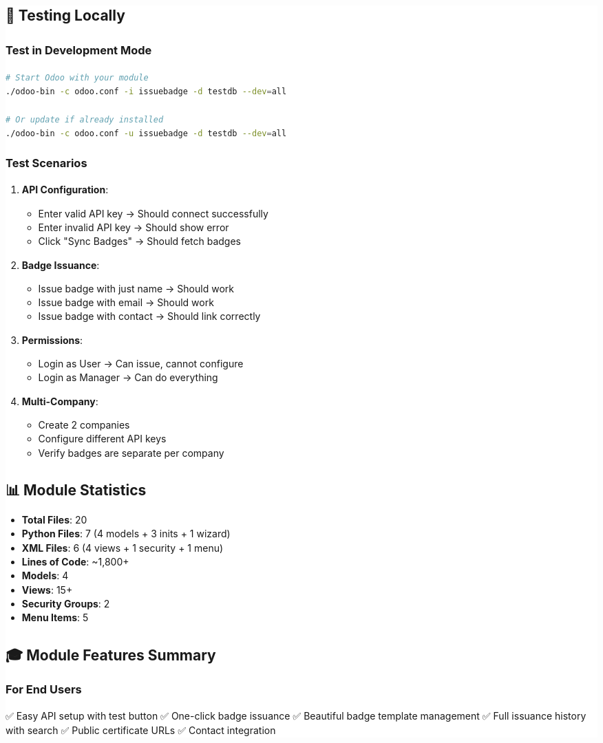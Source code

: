 ## 🧪 Testing Locally

### Test in Development Mode

```bash
# Start Odoo with your module
./odoo-bin -c odoo.conf -i issuebadge -d testdb --dev=all

# Or update if already installed
./odoo-bin -c odoo.conf -u issuebadge -d testdb --dev=all
```

### Test Scenarios

1. **API Configuration**:
   - Enter valid API key → Should connect successfully
   - Enter invalid API key → Should show error
   - Click "Sync Badges" → Should fetch badges

2. **Badge Issuance**:
   - Issue badge with just name → Should work
   - Issue badge with email → Should work
   - Issue badge with contact → Should link correctly

3. **Permissions**:
   - Login as User → Can issue, cannot configure
   - Login as Manager → Can do everything

4. **Multi-Company**:
   - Create 2 companies
   - Configure different API keys
   - Verify badges are separate per company

## 📊 Module Statistics

- **Total Files**: 20
- **Python Files**: 7 (4 models + 3 inits + 1 wizard)
- **XML Files**: 6 (4 views + 1 security + 1 menu)
- **Lines of Code**: ~1,800+
- **Models**: 4
- **Views**: 15+
- **Security Groups**: 2
- **Menu Items**: 5

## 🎓 Module Features Summary

### For End Users
✅ Easy API setup with test button
✅ One-click badge issuance
✅ Beautiful badge template management
✅ Full issuance history with search
✅ Public certificate URLs
✅ Contact integration
